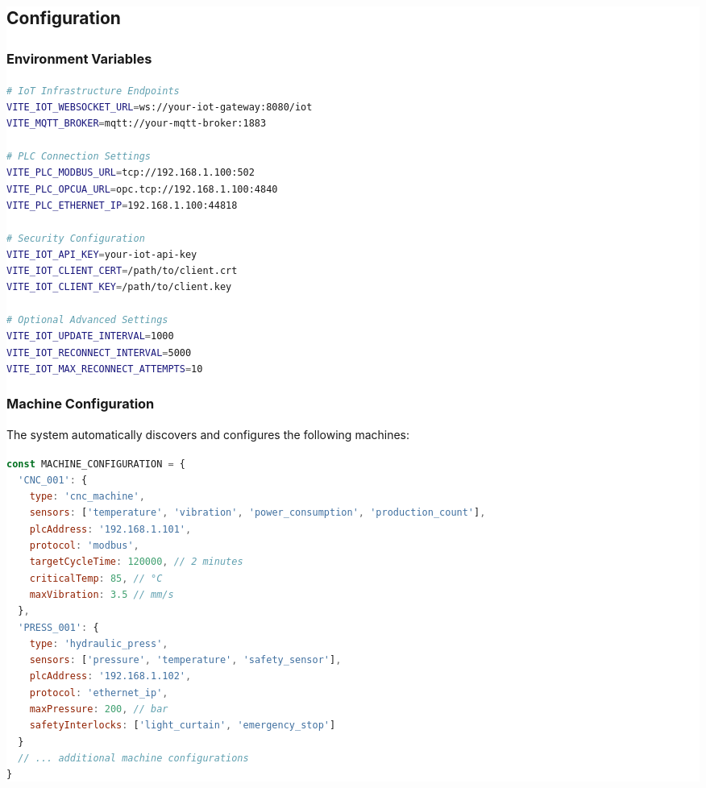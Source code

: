 ## Configuration

### Environment Variables

```bash
# IoT Infrastructure Endpoints
VITE_IOT_WEBSOCKET_URL=ws://your-iot-gateway:8080/iot
VITE_MQTT_BROKER=mqtt://your-mqtt-broker:1883

# PLC Connection Settings
VITE_PLC_MODBUS_URL=tcp://192.168.1.100:502
VITE_PLC_OPCUA_URL=opc.tcp://192.168.1.100:4840
VITE_PLC_ETHERNET_IP=192.168.1.100:44818

# Security Configuration
VITE_IOT_API_KEY=your-iot-api-key
VITE_IOT_CLIENT_CERT=/path/to/client.crt
VITE_IOT_CLIENT_KEY=/path/to/client.key

# Optional Advanced Settings
VITE_IOT_UPDATE_INTERVAL=1000
VITE_IOT_RECONNECT_INTERVAL=5000
VITE_IOT_MAX_RECONNECT_ATTEMPTS=10
```

### Machine Configuration

The system automatically discovers and configures the following machines:

```javascript
const MACHINE_CONFIGURATION = {
  'CNC_001': {
    type: 'cnc_machine',
    sensors: ['temperature', 'vibration', 'power_consumption', 'production_count'],
    plcAddress: '192.168.1.101',
    protocol: 'modbus',
    targetCycleTime: 120000, // 2 minutes
    criticalTemp: 85, // °C
    maxVibration: 3.5 // mm/s
  },
  'PRESS_001': {
    type: 'hydraulic_press',
    sensors: ['pressure', 'temperature', 'safety_sensor'],
    plcAddress: '192.168.1.102',
    protocol: 'ethernet_ip',
    maxPressure: 200, // bar
    safetyInterlocks: ['light_curtain', 'emergency_stop']
  }
  // ... additional machine configurations
}
```
